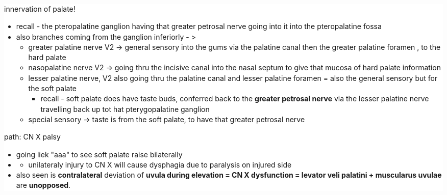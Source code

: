 innervation of palate!
- recall - the pteropalatine ganglion having that greater petrosal nerve going into it into the pteropalatine fossa 
- also branches coming from the ganglion inferiorly - > 
	- greater palatine nerve V2 -> general sensory into the gums via the palatine canal then the greater palatine foramen , to the hard palate 
	- nasopalatine nerve V2 -> going thru the incisive canal into the nasal septum to give that mucosa of hard palate information 
	- lesser palatine nerve, V2 also going thru the palatine canal and lesser palatine foramen = also the general sensory but for the soft palate 
		- recall - soft palate does have taste buds, conferred back to the **greater petrosal nerve** via the lesser palatine nerve travelling back up tot hat pterygopalatine ganglion 
	- special sensory -> taste is from the soft palate, to have that greater petrosal nerve 

path: 
CN X palsy 
- going liek "aaa" to see soft palate raise bilaterally 
- - unilateraly injury to CN X will cause dysphagia due to paralysis on injured side 
- also seen is **contralateral** deviation of **uvula during elevation = CN X dysfunction = levator veli palatini + muscularus uvulae** are **unopposed**. 
